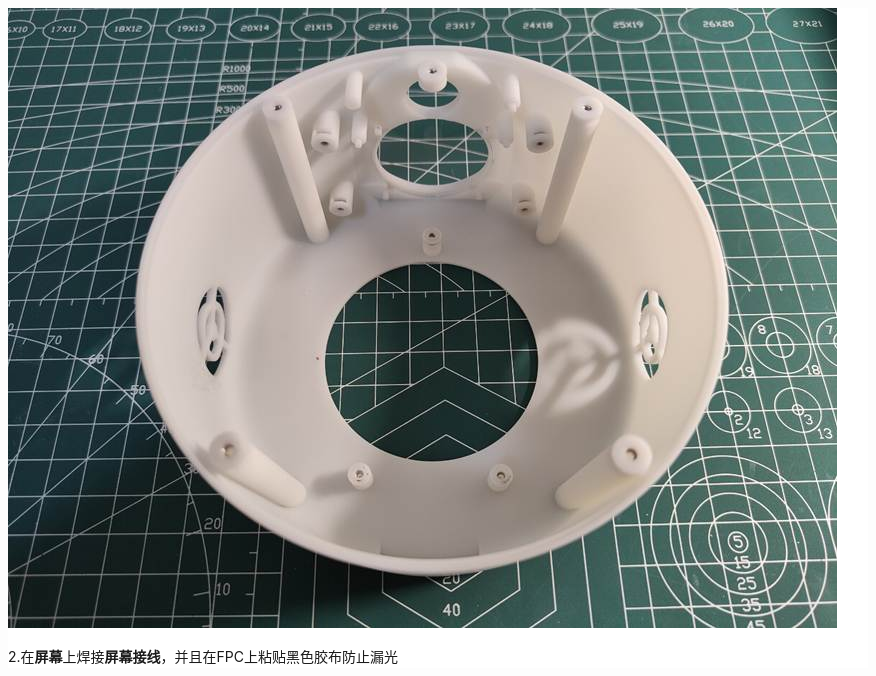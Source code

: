 ![edf9a6a4-a4e3-486e-8306-976e6d0b0d04_thumb](assemble_imgs/clip_image036.jpg)

2.在**屏幕**上焊接**屏幕接线**，并且在FPC上粘贴黑色胶布防止漏光
